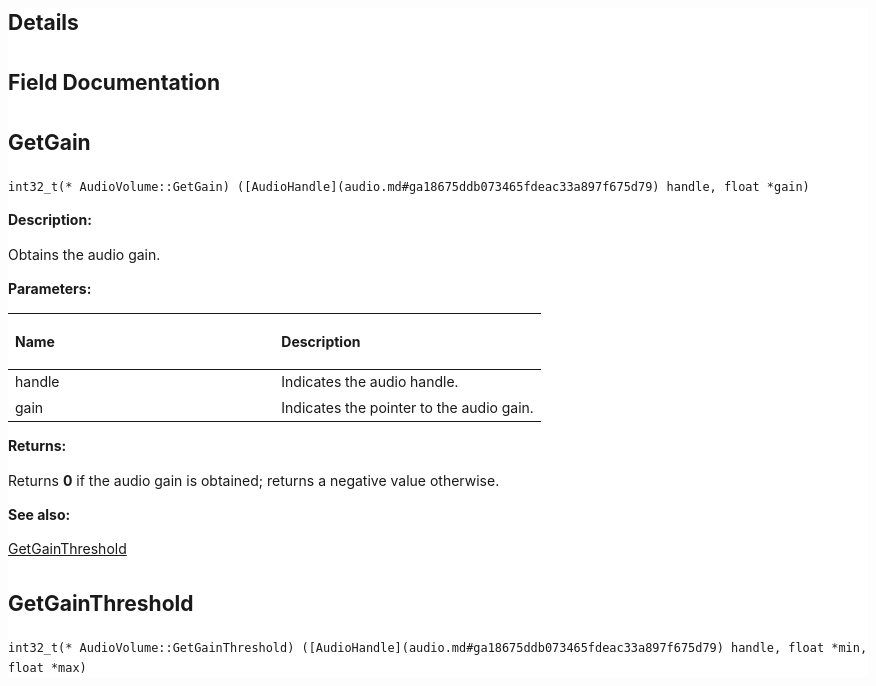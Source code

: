 ## **Details**<a name="section297976481093529"></a>

## **Field Documentation**<a name="section570513943093529"></a>

## GetGain<a name="a5ff7f9e5b763d20822a1fadecc5a8db7"></a>

```
int32_t(* AudioVolume::GetGain) ([AudioHandle](audio.md#ga18675ddb073465fdeac33a897f675d79) handle, float *gain)
```

 **Description:**

Obtains the audio gain. 

**Parameters:**

<a name="table1629564564093529"></a>
<table><thead align="left"><tr id="row266958968093529"><th class="cellrowborder" valign="top" width="50%" id="mcps1.1.3.1.1"><p id="p296790972093529"><a name="p296790972093529"></a><a name="p296790972093529"></a>Name</p>
</th>
<th class="cellrowborder" valign="top" width="50%" id="mcps1.1.3.1.2"><p id="p1479496832093529"><a name="p1479496832093529"></a><a name="p1479496832093529"></a>Description</p>
</th>
</tr>
</thead>
<tbody><tr id="row2095789939093529"><td class="cellrowborder" valign="top" width="50%" headers="mcps1.1.3.1.1 ">handle</td>
<td class="cellrowborder" valign="top" width="50%" headers="mcps1.1.3.1.2 ">Indicates the audio handle. </td>
</tr>
<tr id="row605196641093529"><td class="cellrowborder" valign="top" width="50%" headers="mcps1.1.3.1.1 ">gain</td>
<td class="cellrowborder" valign="top" width="50%" headers="mcps1.1.3.1.2 ">Indicates the pointer to the audio gain. </td>
</tr>
</tbody>
</table>

**Returns:**

Returns  **0**  if the audio gain is obtained; returns a negative value otherwise. 

**See also:**

[GetGainThreshold](audiovolume.md#aa42ff18fa2b7e6780acf120ea49054ed) 

## GetGainThreshold<a name="aa42ff18fa2b7e6780acf120ea49054ed"></a>

```
int32_t(* AudioVolume::GetGainThreshold) ([AudioHandle](audio.md#ga18675ddb073465fdeac33a897f675d79) handle, float *min, float *max)
```
